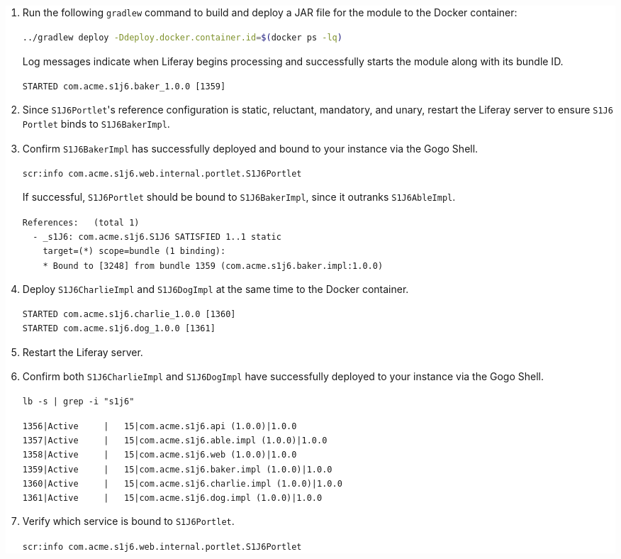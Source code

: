 1. Run the following `gradlew` command to build and deploy a JAR file for the module to the Docker container:

   ```bash
   ../gradlew deploy -Ddeploy.docker.container.id=$(docker ps -lq)
   ```

   Log messages indicate when Liferay begins processing and successfully starts the module along with its bundle ID.

   ```
   STARTED com.acme.s1j6.baker_1.0.0 [1359]
   ```

1. Since `S1J6Portlet`'s reference configuration is static, reluctant, mandatory, and unary, restart the Liferay server to ensure `S1J6Portlet` binds to `S1J6BakerImpl`.

1. Confirm `S1J6BakerImpl` has successfully deployed and bound to your instance via the Gogo Shell.

   ```shell
   scr:info com.acme.s1j6.web.internal.portlet.S1J6Portlet
   ```

   If successful, `S1J6Portlet` should be bound to `S1J6BakerImpl`, since it outranks `S1J6AbleImpl`.

   ```
   References:   (total 1)
     - _s1J6: com.acme.s1j6.S1J6 SATISFIED 1..1 static
       target=(*) scope=bundle (1 binding):
       * Bound to [3248] from bundle 1359 (com.acme.s1j6.baker.impl:1.0.0)
   ```

1. Deploy `S1J6CharlieImpl` and `S1J6DogImpl` at the same time to the Docker container.

   ```
   STARTED com.acme.s1j6.charlie_1.0.0 [1360]
   STARTED com.acme.s1j6.dog_1.0.0 [1361]
   ```

1. Restart the Liferay server.

1. Confirm both `S1J6CharlieImpl` and `S1J6DogImpl` have successfully deployed to your instance via the Gogo Shell.

   ```shell
   lb -s | grep -i "s1j6"
   ```

   ```
   1356|Active     |   15|com.acme.s1j6.api (1.0.0)|1.0.0
   1357|Active     |   15|com.acme.s1j6.able.impl (1.0.0)|1.0.0
   1358|Active     |   15|com.acme.s1j6.web (1.0.0)|1.0.0
   1359|Active     |   15|com.acme.s1j6.baker.impl (1.0.0)|1.0.0
   1360|Active     |   15|com.acme.s1j6.charlie.impl (1.0.0)|1.0.0
   1361|Active     |   15|com.acme.s1j6.dog.impl (1.0.0)|1.0.0
   ```

1. Verify which service is bound to `S1J6Portlet`.

   ```shell
   scr:info com.acme.s1j6.web.internal.portlet.S1J6Portlet
   ```
